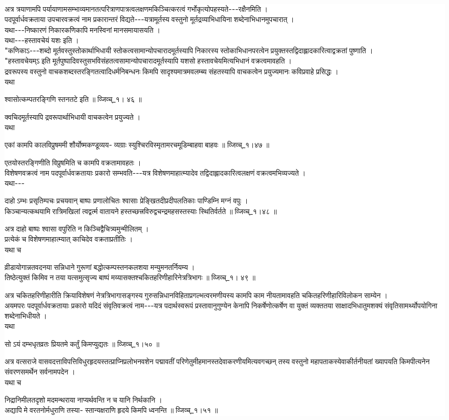 अत्र त्रयाणामपि पर्यायाणामसम्भाव्यमानतत्परित्राणपात्रत्वलक्षणमकिञ्चित्करत्वं गर्भोकृत्योपहस्यते---रक्षैनमिति ।  
पदपूर्वार्धवक्रताया उपचारवक्रत्वं नाम प्रकारान्तरं विद्यते---यत्रामूर्तस्य वस्तुनो मूर्तद्रव्याभिधायिना शब्देनाभिधानमुपचारात् ।  
यथा---निष्कारणं निकारकणिकापि मनस्विनां मानसमायासयति ।  
यथा---हस्तावचेयं यशः इति ।  
"कणिकाऽ---शब्दो मूर्तवस्तुस्तोकार्थाभिधायी स्तोकत्वसामान्योपचारादमूर्तस्यापि निकारस्य स्तोकाभिधानपरत्वेन प्रयुक्तस्तद्विदाह्लादकारित्वाद्वक्रतां पुष्णाति ।  
"हस्तावचेयम्ऽ इति मूर्तपुष्पादिवस्तुसभविसंहतत्वसामान्योपचारादमूर्तस्यापि यशसो हस्तावचेयमित्यभिधानं वक्रत्वमावहति ।  
द्रवरूपस्य वस्तुनो वाचकशब्दस्तरङ्गितत्वादिधर्मनिबन्धनः किमपि सादृश्यमात्रमवलम्ब्य संहतस्यापि वाचकत्वेन प्रयुज्यमानः कविप्रवाहे प्रसिद्धः ।  
यथा  
    
श्वासोत्कम्पतरङ्गिणि स्तनतटे इति ॥ व्जिव्च्_१। ४६ ॥  
    
क्वचिदमूर्तस्यापि द्रवरूपार्थाभिधायी वाचकत्वेन प्रयुज्यते ।  
यथा   
    
एकां कामपि कालविप्रुषममी शौर्योष्मकण्डूव्यय- व्यग्राः स्युश्चिरविस्मृतामरचमूडिम्बाहवा बाहवः ॥ व्जिव्च्_१।४७ ॥  
    
एतयोस्तरङ्गिणीति विप्रुषमिति च कामपि वक्रतामावहतः ।  
विशेषणवक्रत्वं नाम पदपूर्वार्धवक्रतायाः प्रकारो सम्भवति---यत्र विशेषणमाहात्म्यादेव तद्विदाह्लादकारित्वलक्षणं वक्रत्वमभिव्यज्यते ।  
यथा---  
    
दाहो ऽम्भः प्रसृतिम्पचः प्रचयवान् बाष्पः प्रणालोचितः श्वासाः प्रेङ्खितदीप्रदीपलतिकाः पाण्डिम्नि मग्नं वपुः ।  
किञ्चान्यत्कथयामि रात्रिमखिलां त्वद्वर्त्म वातायने हस्तच्छत्त्रविरुद्वचन्द्रमहसस्तस्याः स्थितिर्वर्तते ॥ व्जिव्च्_१।४८ ॥  
    
अत्र दाहो बाष्पः श्वासा वपुरिति न किञ्चिद्वैचित्र्यमुन्मीलितम् ।  
प्रत्येकं च विशेषणमाहात्म्यात् काचिदेव वक्रताप्रतीतिः ।  
यथा च   
    
व्रीडायोगान्नतवदनया सन्निधाने गुरूणां बद्धोत्कम्पस्तनकलशया मन्युमनतर्नियम्य ।  
तिष्ठेत्युक्तं किमिव न तया यत्समुत्सृज्य बाष्पं मय्यासक्तश्चकितहरिणीहारिनेत्रत्रिभागः ॥ व्जिव्च्_१। ४९ ॥  
    
अत्र चकितहरिणीहारीति क्रियाविशेषणं नेत्रत्रिभागासङ्गस्य गुरुसन्निधानविहिताप्रगल्भत्वरमणीयस्य कामपि काम नीयतामावहति चकितहरिणीहारिविलोकन साम्येन ।  
अयमपरः पदपूर्वार्धवक्रतायाः प्रकारो यदिदं संवृतिवक्रत्वं नाम---यत्र पदार्थस्वरूपं प्रस्तावानुगुण्येन केनापि निकर्षेणोत्कर्षेण वा युक्तं व्यक्ततया साक्षादभिधातुमशक्यं संवृतिसामर्थ्योपयोगिना शब्देनाभिधीयते ।  
यथा   
    
सो ऽयं दम्भधृतव्रतः प्रियतमे कर्तुं किमप्युद्यतः ॥ व्जिव्च्_१।५० ॥  
    
अत्र वत्सराजे वासवदत्ताविपत्तिविधुरहृदयस्तत्प्राप्निप्रलोभनवशेन पद्मावतीं परिणेतुमीहमानस्तदेवाकरणीयमित्यवगच्छन् तस्य वस्तुनो महापताकस्येवाकीर्तनीयतां ख्यापयति किमपीत्यनेन संवरणसमर्थेन सर्वनामपदेन ।  
यथा च   
    
निद्रानिमीलतदृशो मदमन्थराया नाप्यर्थवन्ति न च यानि निर्थकानि ।  
अद्यापि मे वरतनोर्मधुराणि तस्या- स्तान्यक्षराणि हृदये किमपि ध्वनन्ति ॥ व्जिव्च्_१।५१ ॥  
    